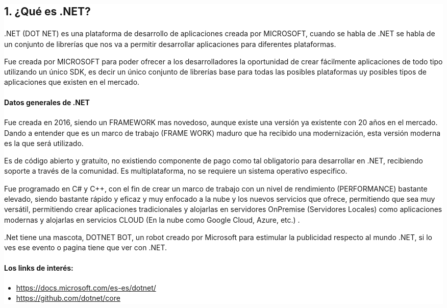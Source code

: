 


## 1. ¿Qué es .NET?
.NET (DOT NET) es una plataforma de desarrollo de aplicaciones creada por MICROSOFT, cuando se habla de .NET se habla de un conjunto de librerías que nos va a permitir desarrollar aplicaciones para diferentes plataformas.

Fue creada por MICROSOFT para poder ofrecer a los desarrolladores la oportunidad de crear fácilmente aplicaciones de todo tipo utilizando un único SDK, es decir un único conjunto de librerías base para todas las posibles plataformas uy posibles tipos de aplicaciones que existen en el mercado.

#### Datos generales de .NET

Fue creada en 2016, siendo un FRAMEWORK mas novedoso, aunque existe una versión ya existente con 20 años en el mercado. Dando a entender que es un marco de trabajo (FRAME WORK) maduro que ha recibido una modernización, esta versión moderna es la que será utilizado.

Es de código abierto y gratuito, no existiendo componente de pago como tal obligatorio para desarrollar en .NET, recibiendo soporte a través de la comunidad.
Es multiplataforma, no se requiere un sistema operativo especifico.

Fue programado en C# y C++, con el fin de crear un marco de trabajo con un nivel de rendimiento (PERFORMANCE) bastante elevado, siendo bastante rápido y eficaz y muy enfocado a la nube y los nuevos servicios que ofrece, permitiendo que sea muy versátil, permitiendo crear aplicaciones tradicionales y alojarlas en servidores OnPremise (Servidores Locales) como aplicaciones modernas y alojarlas en servicios CLOUD (En la nube como Google Cloud, Azure, etc.) .

.Net tiene una mascota, DOTNET BOT, un robot creado por Microsoft para estimular la publicidad respecto al mundo .NET, si lo ves ese evento o pagina tiene que ver con .NET.



#### Los links de interés:
* https://docs.microsoft.com/es-es/dotnet/
* https://github.com/dotnet/core

<div align="center">